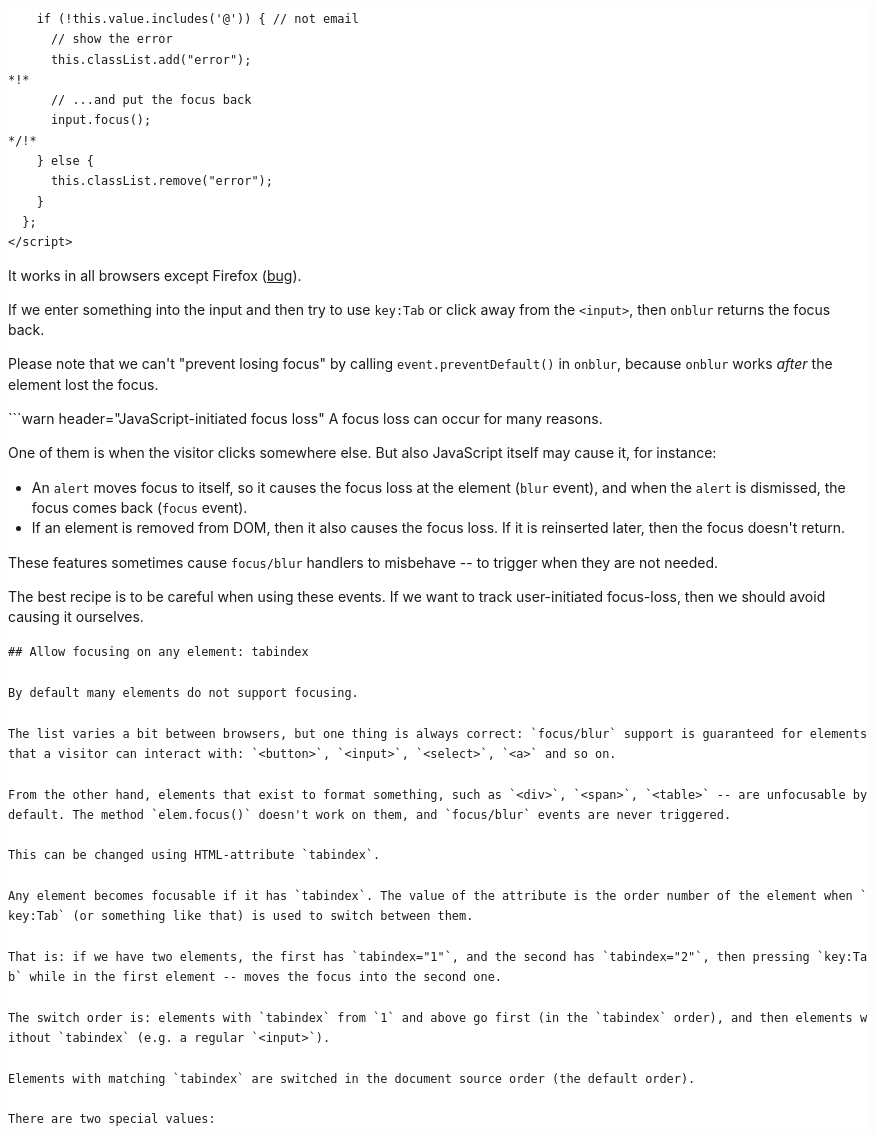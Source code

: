 ```text
    if (!this.value.includes('@')) { // not email
      // show the error
      this.classList.add("error");
*!*
      // ...and put the focus back
      input.focus();
*/!*
    } else {
      this.classList.remove("error");
    }
  };
</script>
```

It works in all browsers except Firefox \([bug](https://bugzilla.mozilla.org/show_bug.cgi?id=53579)\).

If we enter something into the input and then try to use `key:Tab` or click away from the `<input>`, then `onblur` returns the focus back.

Please note that we can't "prevent losing focus" by calling `event.preventDefault()` in `onblur`, because `onblur` works _after_ the element lost the focus.

\`\`\`warn header="JavaScript-initiated focus loss" A focus loss can occur for many reasons.

One of them is when the visitor clicks somewhere else. But also JavaScript itself may cause it, for instance:

* An `alert` moves focus to itself, so it causes the focus loss at the element \(`blur` event\), and when the `alert` is dismissed, the focus comes back \(`focus` event\).
* If an element is removed from DOM, then it also causes the focus loss. If it is reinserted later, then the focus doesn't return.

These features sometimes cause `focus/blur` handlers to misbehave -- to trigger when they are not needed.

The best recipe is to be careful when using these events. If we want to track user-initiated focus-loss, then we should avoid causing it ourselves.

```text
## Allow focusing on any element: tabindex

By default many elements do not support focusing.

The list varies a bit between browsers, but one thing is always correct: `focus/blur` support is guaranteed for elements that a visitor can interact with: `<button>`, `<input>`, `<select>`, `<a>` and so on.

From the other hand, elements that exist to format something, such as `<div>`, `<span>`, `<table>` -- are unfocusable by default. The method `elem.focus()` doesn't work on them, and `focus/blur` events are never triggered.

This can be changed using HTML-attribute `tabindex`.

Any element becomes focusable if it has `tabindex`. The value of the attribute is the order number of the element when `key:Tab` (or something like that) is used to switch between them.

That is: if we have two elements, the first has `tabindex="1"`, and the second has `tabindex="2"`, then pressing `key:Tab` while in the first element -- moves the focus into the second one.

The switch order is: elements with `tabindex` from `1` and above go first (in the `tabindex` order), and then elements without `tabindex` (e.g. a regular `<input>`).

Elements with matching `tabindex` are switched in the document source order (the default order).

There are two special values:

```